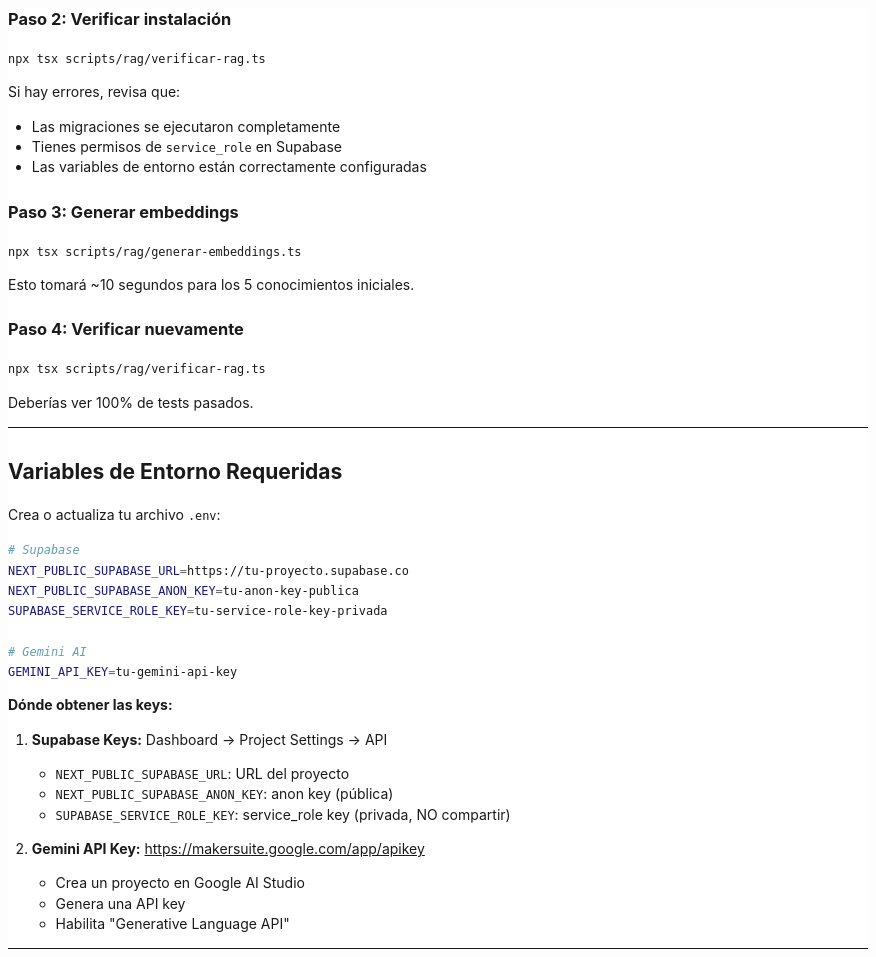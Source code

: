 ### Paso 2: Verificar instalación

```bash
npx tsx scripts/rag/verificar-rag.ts
```

Si hay errores, revisa que:
- Las migraciones se ejecutaron completamente
- Tienes permisos de `service_role` en Supabase
- Las variables de entorno están correctamente configuradas

### Paso 3: Generar embeddings

```bash
npx tsx scripts/rag/generar-embeddings.ts
```

Esto tomará ~10 segundos para los 5 conocimientos iniciales.

### Paso 4: Verificar nuevamente

```bash
npx tsx scripts/rag/verificar-rag.ts
```

Deberías ver 100% de tests pasados.

---

## Variables de Entorno Requeridas

Crea o actualiza tu archivo `.env`:

```bash
# Supabase
NEXT_PUBLIC_SUPABASE_URL=https://tu-proyecto.supabase.co
NEXT_PUBLIC_SUPABASE_ANON_KEY=tu-anon-key-publica
SUPABASE_SERVICE_ROLE_KEY=tu-service-role-key-privada

# Gemini AI
GEMINI_API_KEY=tu-gemini-api-key
```

**Dónde obtener las keys:**

1. **Supabase Keys:** Dashboard → Project Settings → API
   - `NEXT_PUBLIC_SUPABASE_URL`: URL del proyecto
   - `NEXT_PUBLIC_SUPABASE_ANON_KEY`: anon key (pública)
   - `SUPABASE_SERVICE_ROLE_KEY`: service_role key (privada, NO compartir)

2. **Gemini API Key:** https://makersuite.google.com/app/apikey
   - Crea un proyecto en Google AI Studio
   - Genera una API key
   - Habilita "Generative Language API"

---
